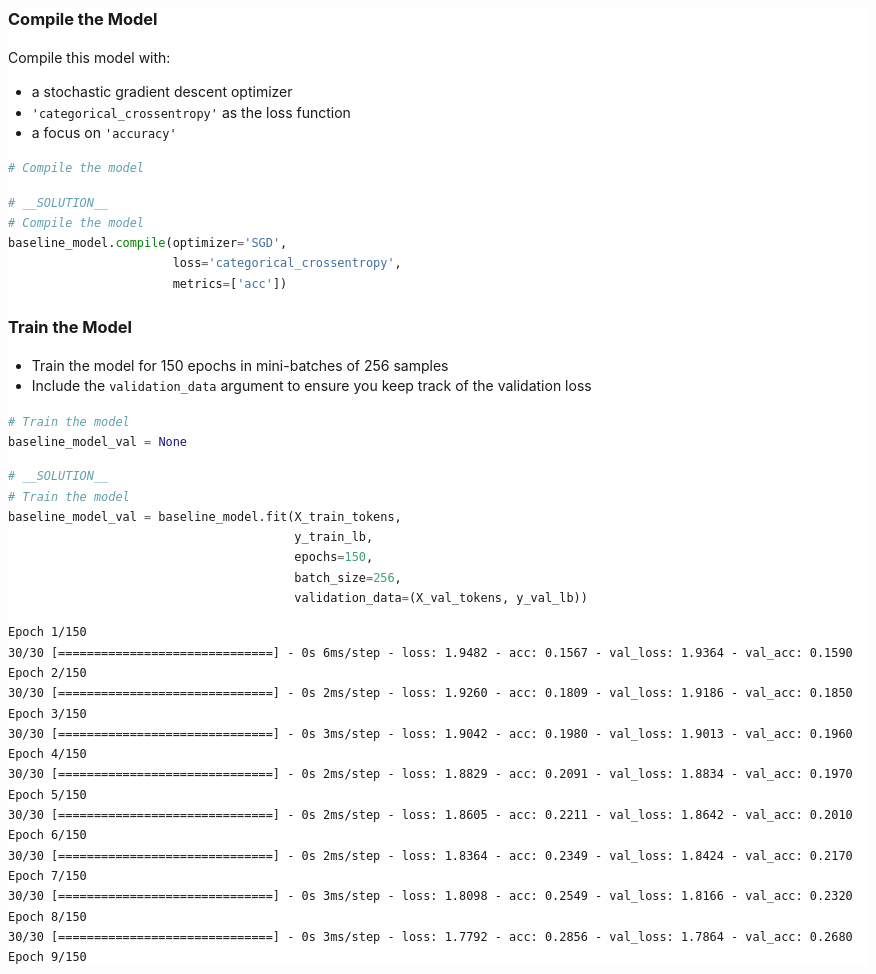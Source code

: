 ### Compile the Model

Compile this model with: 

- a stochastic gradient descent optimizer 
- `'categorical_crossentropy'` as the loss function 
- a focus on `'accuracy'` 


```python
# Compile the model

```


```python
# __SOLUTION__ 
# Compile the model
baseline_model.compile(optimizer='SGD', 
                       loss='categorical_crossentropy', 
                       metrics=['acc'])
```

### Train the Model

- Train the model for 150 epochs in mini-batches of 256 samples 
- Include the `validation_data` argument to ensure you keep track of the validation loss  


```python
# Train the model
baseline_model_val = None
```


```python
# __SOLUTION__ 
# Train the model
baseline_model_val = baseline_model.fit(X_train_tokens, 
                                        y_train_lb, 
                                        epochs=150, 
                                        batch_size=256, 
                                        validation_data=(X_val_tokens, y_val_lb))
```

    Epoch 1/150
    30/30 [==============================] - 0s 6ms/step - loss: 1.9482 - acc: 0.1567 - val_loss: 1.9364 - val_acc: 0.1590
    Epoch 2/150
    30/30 [==============================] - 0s 2ms/step - loss: 1.9260 - acc: 0.1809 - val_loss: 1.9186 - val_acc: 0.1850
    Epoch 3/150
    30/30 [==============================] - 0s 3ms/step - loss: 1.9042 - acc: 0.1980 - val_loss: 1.9013 - val_acc: 0.1960
    Epoch 4/150
    30/30 [==============================] - 0s 2ms/step - loss: 1.8829 - acc: 0.2091 - val_loss: 1.8834 - val_acc: 0.1970
    Epoch 5/150
    30/30 [==============================] - 0s 2ms/step - loss: 1.8605 - acc: 0.2211 - val_loss: 1.8642 - val_acc: 0.2010
    Epoch 6/150
    30/30 [==============================] - 0s 2ms/step - loss: 1.8364 - acc: 0.2349 - val_loss: 1.8424 - val_acc: 0.2170
    Epoch 7/150
    30/30 [==============================] - 0s 3ms/step - loss: 1.8098 - acc: 0.2549 - val_loss: 1.8166 - val_acc: 0.2320
    Epoch 8/150
    30/30 [==============================] - 0s 3ms/step - loss: 1.7792 - acc: 0.2856 - val_loss: 1.7864 - val_acc: 0.2680
    Epoch 9/150